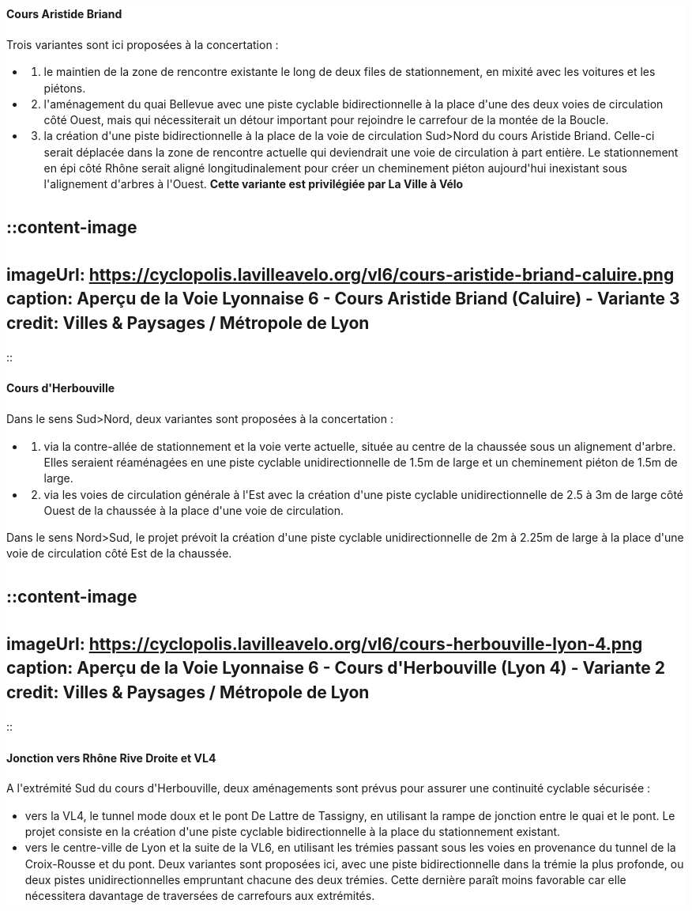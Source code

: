 #### Cours Aristide Briand
Trois variantes sont ici proposées à la concertation :
 - 1) le maintien de la zone de rencontre existante le long de deux files de stationnement, en mixité avec les voitures et les piétons.
 - 2) l'aménagement du quai Bellevue avec une piste cyclable bidirectionnelle à la place d'une des deux voies de circulation côté Ouest, mais qui nécessiterait un détour important pour rejoindre le carrefour de la montée de la Boucle.
 - 3) la création d'une piste bidirectionnelle à la place de la voie de circulation Sud>Nord du cours Aristide Briand. Celle-ci serait déplacée dans la zone de rencontre actuelle qui deviendrait une voie de circulation à part entière. Le stationnement en épi côté Rhône serait aligné longitudinalement pour créer un cheminement piéton aujourd'hui inexistant sous l'alignement d'arbres à l'Ouest.  **Cette variante est privilégiée par La Ville à Vélo**

::content-image
---
imageUrl: https://cyclopolis.lavilleavelo.org/vl6/cours-aristide-briand-caluire.png
caption: Aperçu de la Voie Lyonnaise 6 - Cours Aristide Briand (Caluire) - Variante 3
credit: Villes & Paysages / Métropole de Lyon
---
::

#### Cours d'Herbouville
Dans le sens Sud>Nord, deux variantes sont proposées à la concertation :
 - 1) via la contre-allée de stationnement et la voie verte actuelle, située au centre de la chaussée sous un alignement d'arbre. Elles seraient réaménagées en une piste cyclable unidirectionnelle de 1.5m de large et un cheminement piéton de 1.5m de large.
 - 2) via les voies de circulation générale à l'Est avec la création d'une piste cyclable unidirectionnelle de 2.5 à 3m de large côté Ouest de la chaussée à la place d'une voie de circulation.

Dans le sens Nord>Sud, le projet prévoit la création d'une piste cyclable unidirectionnelle de 2m à 2.25m de large à la place d'une voie de circulation côté Est de la chaussée.

::content-image
---
imageUrl: https://cyclopolis.lavilleavelo.org/vl6/cours-herbouville-lyon-4.png
caption: Aperçu de la Voie Lyonnaise 6 - Cours d'Herbouville (Lyon 4) - Variante 2
credit: Villes & Paysages / Métropole de Lyon
---
::

#### Jonction vers Rhône Rive Droite et VL4
A l'extrémité Sud du cours d'Herbouville, deux aménagements sont prévus pour assurer une continuité cyclable sécurisée :
 - vers la VL4, le tunnel mode doux et le pont De Lattre de Tassigny, en utilisant la rampe de jonction entre le quai et le pont. Le projet consiste en la création d'une piste cyclable bidirectionnelle à la place du stationnement existant.
 - vers le centre-ville de Lyon et la suite de la VL6, en utilisant les trémies passant sous les voies en provenance du tunnel de la Croix-Rousse et du pont. Deux variantes sont proposées ici, avec une piste bidirectionnelle dans la trémie la plus profonde, ou deux pistes unidirectionnelles empruntant chacune des deux trémies. Cette dernière paraît moins favorable car elle nécessitera davantage de traversées de carrefours aux extrémités.
